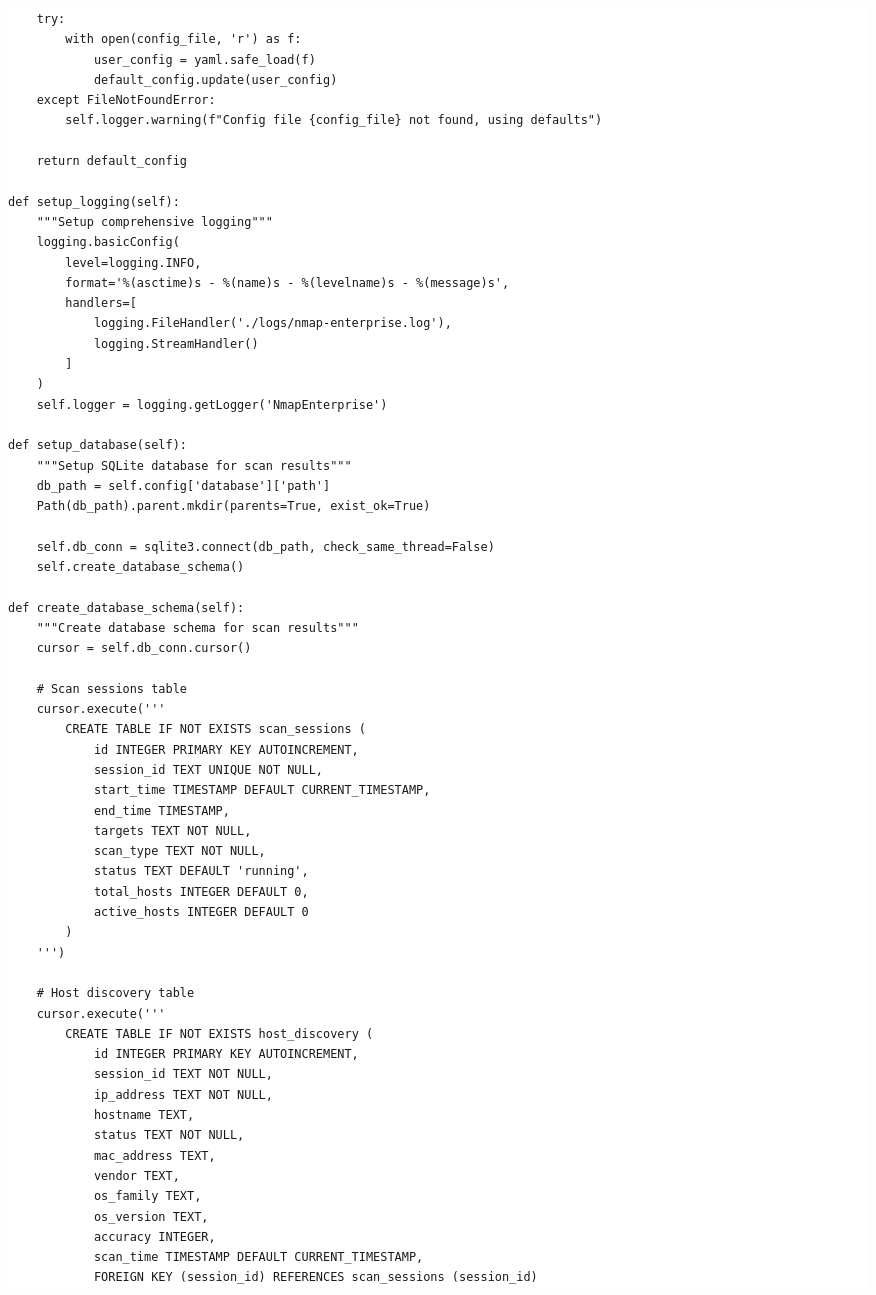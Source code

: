         try:
            with open(config_file, 'r') as f:
                user_config = yaml.safe_load(f)
                default_config.update(user_config)
        except FileNotFoundError:
            self.logger.warning(f"Config file {config_file} not found, using defaults")

        return default_config

    def setup_logging(self):
        """Setup comprehensive logging"""
        logging.basicConfig(
            level=logging.INFO,
            format='%(asctime)s - %(name)s - %(levelname)s - %(message)s',
            handlers=[
                logging.FileHandler('./logs/nmap-enterprise.log'),
                logging.StreamHandler()
            ]
        )
        self.logger = logging.getLogger('NmapEnterprise')

    def setup_database(self):
        """Setup SQLite database for scan results"""
        db_path = self.config['database']['path']
        Path(db_path).parent.mkdir(parents=True, exist_ok=True)

        self.db_conn = sqlite3.connect(db_path, check_same_thread=False)
        self.create_database_schema()

    def create_database_schema(self):
        """Create database schema for scan results"""
        cursor = self.db_conn.cursor()

        # Scan sessions table
        cursor.execute('''
            CREATE TABLE IF NOT EXISTS scan_sessions (
                id INTEGER PRIMARY KEY AUTOINCREMENT,
                session_id TEXT UNIQUE NOT NULL,
                start_time TIMESTAMP DEFAULT CURRENT_TIMESTAMP,
                end_time TIMESTAMP,
                targets TEXT NOT NULL,
                scan_type TEXT NOT NULL,
                status TEXT DEFAULT 'running',
                total_hosts INTEGER DEFAULT 0,
                active_hosts INTEGER DEFAULT 0
            )
        ''')

        # Host discovery table
        cursor.execute('''
            CREATE TABLE IF NOT EXISTS host_discovery (
                id INTEGER PRIMARY KEY AUTOINCREMENT,
                session_id TEXT NOT NULL,
                ip_address TEXT NOT NULL,
                hostname TEXT,
                status TEXT NOT NULL,
                mac_address TEXT,
                vendor TEXT,
                os_family TEXT,
                os_version TEXT,
                accuracy INTEGER,
                scan_time TIMESTAMP DEFAULT CURRENT_TIMESTAMP,
                FOREIGN KEY (session_id) REFERENCES scan_sessions (session_id)